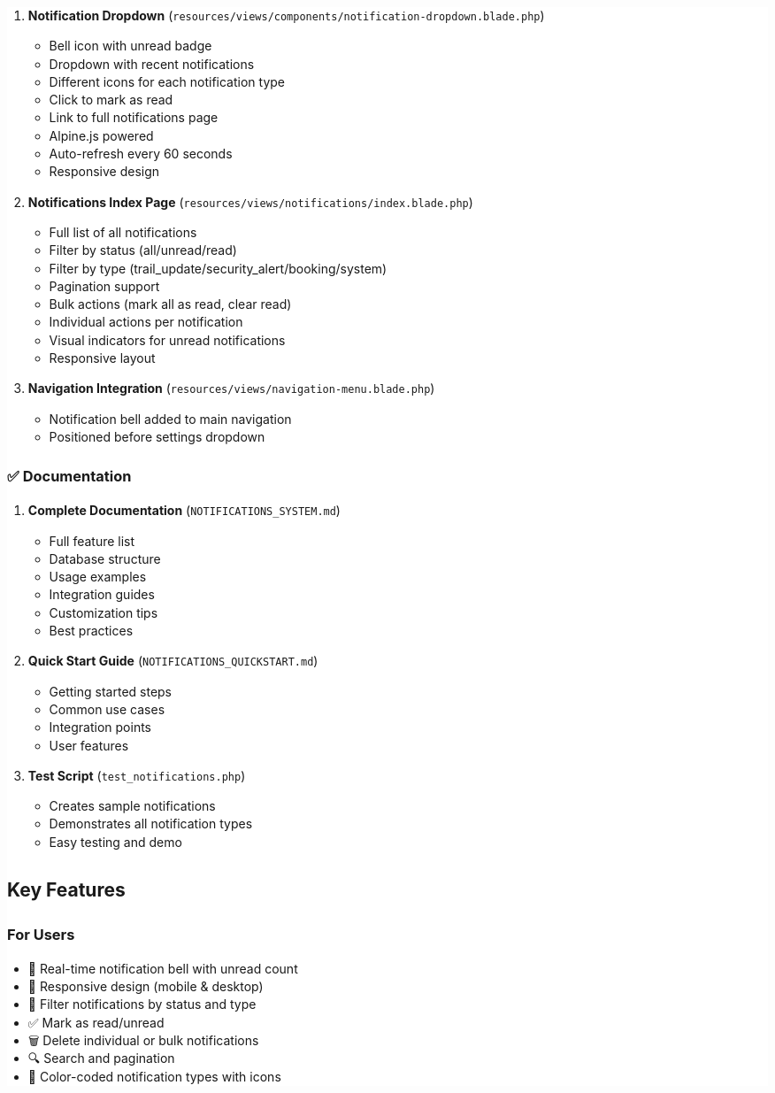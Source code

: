 1. **Notification Dropdown** (`resources/views/components/notification-dropdown.blade.php`)
   - Bell icon with unread badge
   - Dropdown with recent notifications
   - Different icons for each notification type
   - Click to mark as read
   - Link to full notifications page
   - Alpine.js powered
   - Auto-refresh every 60 seconds
   - Responsive design

2. **Notifications Index Page** (`resources/views/notifications/index.blade.php`)
   - Full list of all notifications
   - Filter by status (all/unread/read)
   - Filter by type (trail_update/security_alert/booking/system)
   - Pagination support
   - Bulk actions (mark all as read, clear read)
   - Individual actions per notification
   - Visual indicators for unread notifications
   - Responsive layout

3. **Navigation Integration** (`resources/views/navigation-menu.blade.php`)
   - Notification bell added to main navigation
   - Positioned before settings dropdown

### ✅ Documentation

1. **Complete Documentation** (`NOTIFICATIONS_SYSTEM.md`)
   - Full feature list
   - Database structure
   - Usage examples
   - Integration guides
   - Customization tips
   - Best practices

2. **Quick Start Guide** (`NOTIFICATIONS_QUICKSTART.md`)
   - Getting started steps
   - Common use cases
   - Integration points
   - User features

3. **Test Script** (`test_notifications.php`)
   - Creates sample notifications
   - Demonstrates all notification types
   - Easy testing and demo

## Key Features

### For Users
- 🔔 Real-time notification bell with unread count
- 📱 Responsive design (mobile & desktop)
- 🎯 Filter notifications by status and type
- ✅ Mark as read/unread
- 🗑️ Delete individual or bulk notifications
- 🔍 Search and pagination
- 🎨 Color-coded notification types with icons

